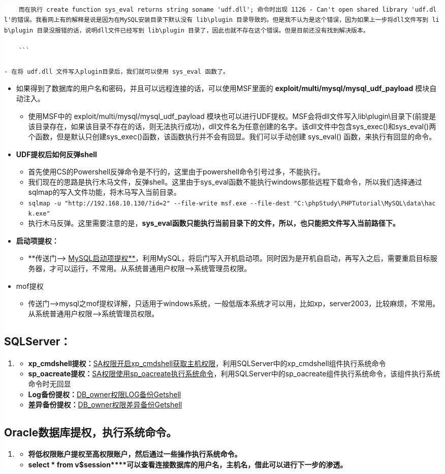         
        而在执行 create function sys_eval returns string soname 'udf.dll'; 命令时出现 1126 - Can't open shared library 'udf.dll'的错误。我看网上有的解释是说是因为在MySQL安装目录下默认没有 lib\plugin 目录导致的。但是我不认为是这个错误，因为如果上一步将dll文件写到 lib\plugin 目录没报错的话，说明dll文件已经写到 lib\plugin 目录了，因此也就不存在这个错误。但是目前还没有找到解决版本。
        
        ```

    - 在将 udf.dll 文件写入plugin目录后，我们就可以使用 sys_eval 函数了。

- 如果得到了数据库的用户名和密码，并且可以远程连接的话，可以使用MSF里面的 **exploit/multi/mysql/mysql_udf_payload** 模块自动注入。

    - 使用MSF中的 exploit/multi/mysql/mysql_udf_payload 模块也可以进行UDF提权。MSF会将dll文件写入lib\plugin\目录下(前提是该目录存在，如果该目录不存在的话，则无法执行成功)，dll文件名为任意创建的名字。该dll文件中包含sys_exec()和sys_eval()两个函数，但是默认只创建sys_exec()函数，该函数执行并不会有回显。我们可以手动创建 sys_eval() 函数，来执行有回显的命令。

- **UDF提权后如何反弹shell**

    - 首先使用CS的Powershell反弹命令是不行的，这里由于powershell命令引号过多，不能执行。
    - 我们现在的思路是执行木马文件，反弹shell。这里由于sys_eval函数不能执行windows那些远程下载命令，所以我们选择通过sqlmap的写入文件功能，将木马写入当前目录。
    - `sqlmap -u "http://192.168.10.130/?id=2" --file-write msf.exe --file-dest "C:\phpStudy\PHPTutorial\MySQL\data\hack.exe"`
    - 执行木马反弹。这里需要注意的是，**sys_eval函数只能执行当前目录下的文件，所以，也只能把文件写入当前路径下。**

- **启动项提权：**

    - **传送门——> [MySQL启动项提权**](https://www.cnblogs.com/wh4am1/p/6613759.html)，利用MySQL，将后门写入开机启动项。同时因为是开机自启动，再写入之后，需要重启目标服务器，才可以运行，不常用。从系统普通用户权限——>系统管理员权限。

- mof提权

    - 传送门——>mysql之mof提权详解，只适用于windows系统，一般低版本系统才可以用，比如xp，server2003，比较麻烦，不常用。从系统普通用户权限——>系统管理员权限。


## SQLServer：

1. - **xp_cmdshell提权：**[SA权限开启xp_cmdshell获取主机权限](https://blog.csdn.net/qq_36119192/article/details/88679754#SA权限获取主机权限)，利用SQLServer中的xp_cmdshell组件执行系统命令
    - **sp_oacreate提权：**[SA权限使用sp_oacreate执行系统命令](https://blog.csdn.net/qq_36119192/article/details/88679754#SA使用sp_oacreate执行系统命令)，利用SQLServer中的sp_oacreate组件执行系统命令，该组件执行系统命令时无回显
    - **Log备份提权：**[DB_owner权限LOG备份Getshell](https://blog.csdn.net/qq_36119192/article/details/88679754#DB_owner权限LOG备份Getshell)
    - **差异备份提权：**[DB_owner权限差异备份Getshell](https://blog.csdn.net/qq_36119192/article/details/88679754#DB_owner权限差异备份Getshell)


##  **Oracle数据库提权，执行系统命令。**

1. - **将低权限账户提权至高权限账户，然后通过一些操作执行系统命令。**
    - **select      \* from v$session****可以查看连接数据库的用户名，主机名，借此可以进行下一步的渗透。**



